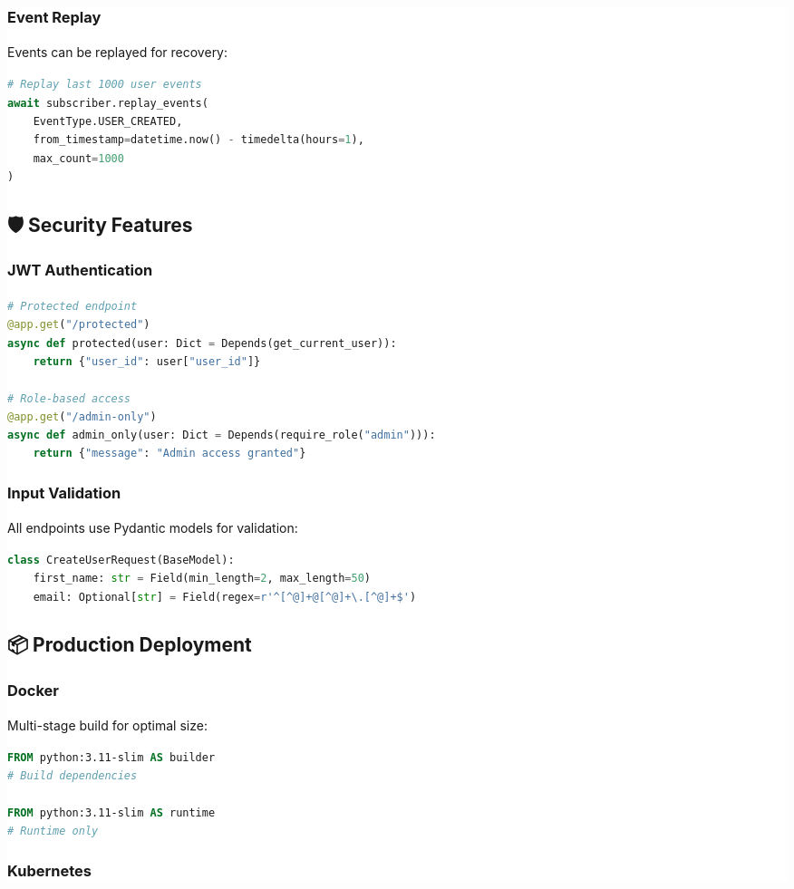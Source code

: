 ### Event Replay

Events can be replayed for recovery:

```python
# Replay last 1000 user events
await subscriber.replay_events(
    EventType.USER_CREATED,
    from_timestamp=datetime.now() - timedelta(hours=1),
    max_count=1000
)
```

## 🛡️ Security Features

### JWT Authentication

```python
# Protected endpoint
@app.get("/protected")
async def protected(user: Dict = Depends(get_current_user)):
    return {"user_id": user["user_id"]}

# Role-based access
@app.get("/admin-only")
async def admin_only(user: Dict = Depends(require_role("admin"))):
    return {"message": "Admin access granted"}
```

### Input Validation

All endpoints use Pydantic models for validation:

```python
class CreateUserRequest(BaseModel):
    first_name: str = Field(min_length=2, max_length=50)
    email: Optional[str] = Field(regex=r'^[^@]+@[^@]+\.[^@]+$')
```

## 📦 Production Deployment

### Docker

Multi-stage build for optimal size:

```dockerfile
FROM python:3.11-slim AS builder
# Build dependencies

FROM python:3.11-slim AS runtime
# Runtime only
```

### Kubernetes
